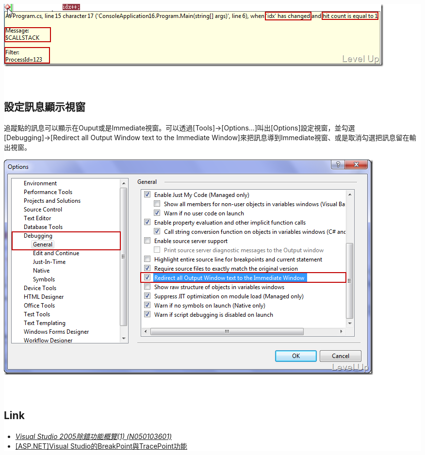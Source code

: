 <p><a href="http://files.dotblogs.com.tw/larrynung/0911/VisualStudioTracepoint_1413C/image55_1.png" rel="lightbox"><img style="border-right-width: 0px; display: inline; border-top-width: 0px; border-bottom-width: 0px; border-left-width: 0px" title="image" border="0" alt="image" src="\images\posts\11399\image55_thumb_1.png" width="782" height="129" /></a> </p>  <p />  <p />  <p />  <p />  <p />  <p />  <p />  <p />  <p />  <p />  <p />  <p />  <p />  <p />  <p />  <p />  <p />  <p />  <p />  <p> </p>  <h2>設定訊息顯示視窗</h2>  <p>追蹤點的訊息可以顯示在Ouput或是Immediate視窗。可以透過[Tools]→[Options…]叫出[Options]設定視窗，並勾選[Debugging]→[Redirect all Output Window text to the Immediate Window]來把訊息導到Immediate視窗、或是取消勾選把訊息留在輸出視窗。</p>  <p />  <p />  <p />  <p><a href="http://files.dotblogs.com.tw/larrynung/0911/VisualStudioTracepoint_1413C/image_43.png" rel="lightbox"><img style="border-right-width: 0px; display: inline; border-top-width: 0px; border-bottom-width: 0px; border-left-width: 0px" title="image" border="0" alt="image" src="\images\posts\11399\image_thumb_8.png" width="761" height="444" /></a></p>  <p> </p>  <h2>Link</h2>  <ul>   <li><em><a href="http://www.netmag.com.tw/member/netmag_article/N050103601.pdf" target="_blank">Visual Studio 2005除錯功能概覽(1) (N050103601)</a></em></li>    <li><a href="http://www.dotblogs.com.tw/hatelove/archive/2009/07/11/9353.aspx" target="_blank">[ASP.NET]Visual Studio的BreakPoint與TracePoint功能</li> </ul>
